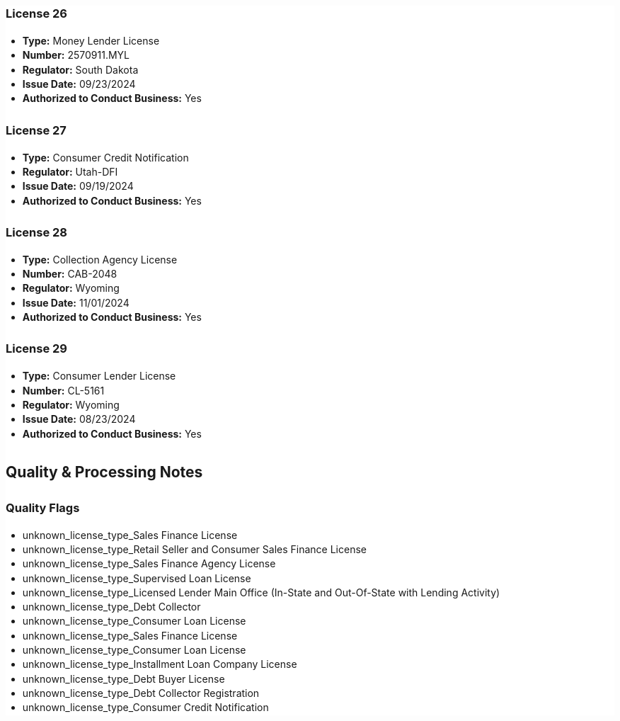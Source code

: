 ### License 26
- **Type:** Money Lender License
- **Number:** 2570911.MYL
- **Regulator:** South Dakota
- **Issue Date:** 09/23/2024
- **Authorized to Conduct Business:** Yes

### License 27
- **Type:** Consumer Credit Notification
- **Regulator:** Utah-DFI
- **Issue Date:** 09/19/2024
- **Authorized to Conduct Business:** Yes

### License 28
- **Type:** Collection Agency License
- **Number:** CAB-2048
- **Regulator:** Wyoming
- **Issue Date:** 11/01/2024
- **Authorized to Conduct Business:** Yes

### License 29
- **Type:** Consumer Lender License
- **Number:** CL-5161
- **Regulator:** Wyoming
- **Issue Date:** 08/23/2024
- **Authorized to Conduct Business:** Yes

## Quality & Processing Notes
### Quality Flags
- unknown_license_type_Sales Finance License
- unknown_license_type_Retail Seller and Consumer Sales Finance License
- unknown_license_type_Sales Finance Agency License
- unknown_license_type_Supervised Loan License
- unknown_license_type_Licensed Lender Main Office (In-State and Out-Of-State with Lending Activity)
- unknown_license_type_Debt Collector
- unknown_license_type_Consumer Loan License
- unknown_license_type_Sales Finance License
- unknown_license_type_Consumer Loan License
- unknown_license_type_Installment Loan Company License
- unknown_license_type_Debt Buyer License
- unknown_license_type_Debt Collector Registration
- unknown_license_type_Consumer Credit Notification

